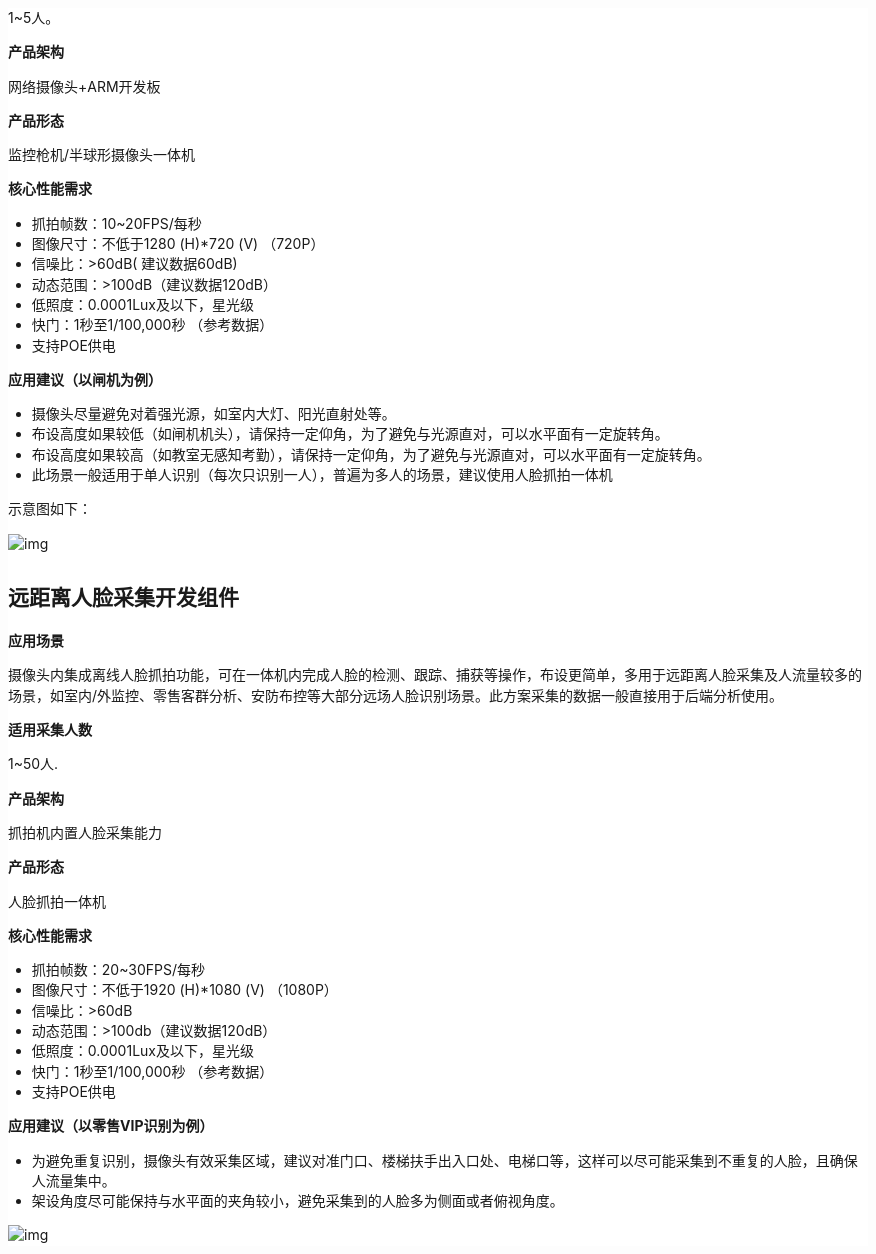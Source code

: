 1~5人。

**产品架构**

网络摄像头+ARM开发板

**产品形态**

监控枪机/半球形摄像头一体机

**核心性能需求**

- 抓拍帧数：10~20FPS/每秒
- 图像尺寸：不低于1280 (H)*720 (V) （720P）
- 信噪比：>60dB( 建议数据60dB)
- 动态范围：>100dB（建议数据120dB）
- 低照度：0.0001Lux及以下，星光级
- 快门：1秒至1/100,000秒 （参考数据）
- 支持POE供电

**应用建议（以闸机为例）**

- 摄像头尽量避免对着强光源，如室内大灯、阳光直射处等。
- 布设高度如果较低（如闸机机头），请保持一定仰角，为了避免与光源直对，可以水平面有一定旋转角。
- 布设高度如果较高（如教室无感知考勤），请保持一定仰角，为了避免与光源直对，可以水平面有一定旋转角。
- 此场景一般适用于单人识别（每次只识别一人），普遍为多人的场景，建议使用人脸抓拍一体机

示意图如下：

![img](https://ai.bdstatic.com/file/855BCE8CBEE746EFA5BA1C0B6783DE0B)

## 远距离人脸采集开发组件

**应用场景**

摄像头内集成离线人脸抓拍功能，可在一体机内完成人脸的检测、跟踪、捕获等操作，布设更简单，多用于远距离人脸采集及人流量较多的场景，如室内/外监控、零售客群分析、安防布控等大部分远场人脸识别场景。此方案采集的数据一般直接用于后端分析使用。

**适用采集人数**

1~50人.

**产品架构**

抓拍机内置人脸采集能力

**产品形态**

人脸抓拍一体机

**核心性能需求**

- 抓拍帧数：20~30FPS/每秒
- 图像尺寸：不低于1920 (H)*1080 (V) （1080P）
- 信噪比：>60dB
- 动态范围：>100db（建议数据120dB）
- 低照度：0.0001Lux及以下，星光级
- 快门：1秒至1/100,000秒 （参考数据）
- 支持POE供电

**应用建议（以零售VIP识别为例）**

- 为避免重复识别，摄像头有效采集区域，建议对准门口、楼梯扶手出入口处、电梯口等，这样可以尽可能采集到不重复的人脸，且确保人流量集中。
- 架设角度尽可能保持与水平面的夹角较小，避免采集到的人脸多为侧面或者俯视角度。

![img](https://ai.bdstatic.com/file/C040F625074946A4969E2D45BCF7CDE4)